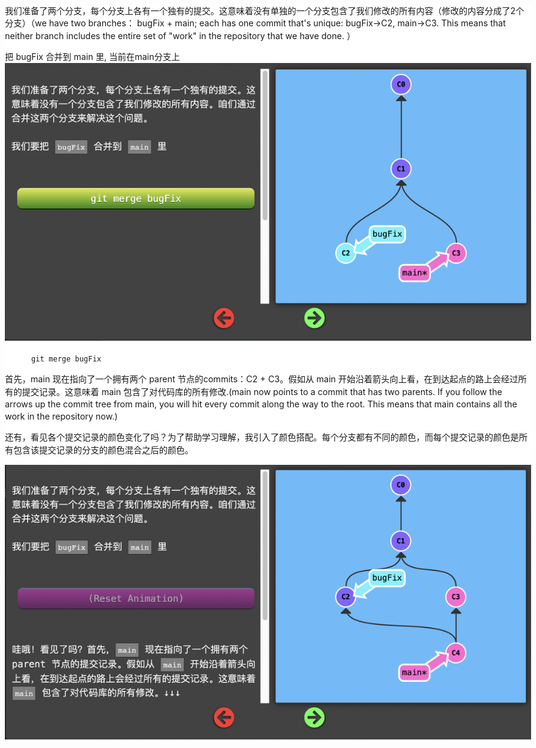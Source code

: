 我们准备了两个分支，每个分支上各有一个独有的提交。这意味着没有单独的一个分支包含了我们修改的所有内容（修改的内容分成了2个分支）（we have two branches： bugFix + main; each has one commit that's unique: bugFix->C2, main->C3. This means that neither branch includes the entire set of "work" in the repository that we have done. ）

把 bugFix 合并到 main 里, 当前在main分支上
![bugFix 合并到 main 里git merge前](images/hw1/bugFix%20%E5%90%88%E5%B9%B6%E5%88%B0%20main%20%E9%87%8Cgit%20merge%E5%89%8D.png)

`       git merge bugFix       `

首先，main 现在指向了一个拥有两个 parent 节点的commits：C2 + C3。假如从 main 开始沿着箭头向上看，在到达起点的路上会经过所有的提交记录。这意味着 main 包含了对代码库的所有修改.(main now points to a commit that has two parents. If you follow the arrows up the commit tree from main, you will hit every commit along the way to the root. This means that main contains all the work in the repository now.)

还有，看见各个提交记录的颜色变化了吗？为了帮助学习理解，我引入了颜色搭配。每个分支都有不同的颜色，而每个提交记录的颜色是所有包含该提交记录的分支的颜色混合之后的颜色。

![bugFix 合并到 main 里git merge后](images/hw1/bugFix%20%E5%90%88%E5%B9%B6%E5%88%B0%20main%20%E9%87%8Cgit%20merge%E5%90%8E.png)

